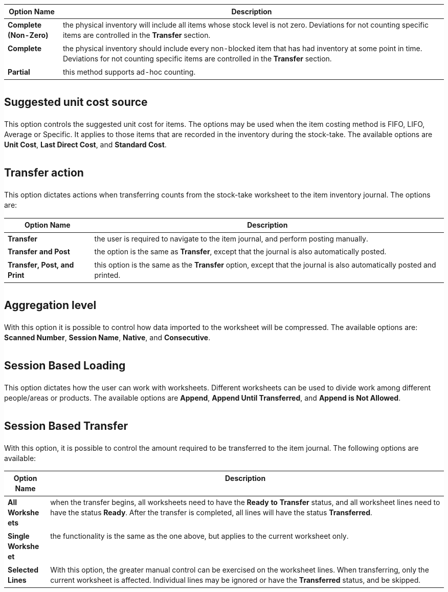 | Option Name      | Description |
| ----------- | ----------- | 
| **Complete (Non-Zero)** | the physical inventory will include all items whose stock level is not zero. Deviations for not counting specific items are controlled in the **Transfer** section. |
| **Complete** | the physical inventory should include every non-blocked item that has had inventory at some point in time. Deviations for not counting specific items are controlled in the **Transfer** section. |
| **Partial** | this method supports ad-hoc counting. |

## Suggested unit cost source 

This option controls the suggested unit cost for items. The options may be used when the item costing method is FIFO, LIFO, Average or Specific. It applies to those items that are recorded in the inventory during the stock-take. The available options are **Unit Cost**, **Last Direct Cost**, and **Standard Cost**.

## Transfer action

This option dictates actions when transferring counts from the stock-take worksheet to the item inventory journal. The options are:

| Option Name      | Description |
| ----------- | ----------- | 
| **Transfer** | the user is required to navigate to the item journal, and perform posting manually. |
| **Transfer and Post** | the option is the same as **Transfer**, except that the journal is also automatically posted. |
| **Transfer, Post, and Print** | this option is the same as the **Transfer** option, except that the journal is also automatically posted and printed. |

## Aggregation level 

With this option it is possible to control how data imported to the worksheet will be compressed. The available options are: **Scanned Number**, **Session Name**, **Native**, and **Consecutive**.

## Session Based Loading

This option dictates how the user can work with worksheets. Different worksheets can be used to divide work among different people/areas or products. The available options are **Append**, **Append Until Transferred**, and **Append is Not Allowed**.

## Session Based Transfer

With this option, it is possible to control the amount required to be transferred to the item journal. The following options are available:

| Option Name      | Description |
| ----------- | ----------- | 
| **All Worksheets** | when the transfer begins, all worksheets need to have the **Ready to Transfer** status, and all worksheet lines need to have the status **Ready**. After the transfer is completed, all lines will have the status **Transferred**. | 
| **Single Worksheet** | the functionality is the same as the one above, but applies to the current worksheet only. |
| **Selected Lines** | With this option, the greater manual control can be exercised on the worksheet lines. When transferring, only the current worksheet is affected. Individual lines may be ignored or have the **Transferred** status, and be skipped. |
